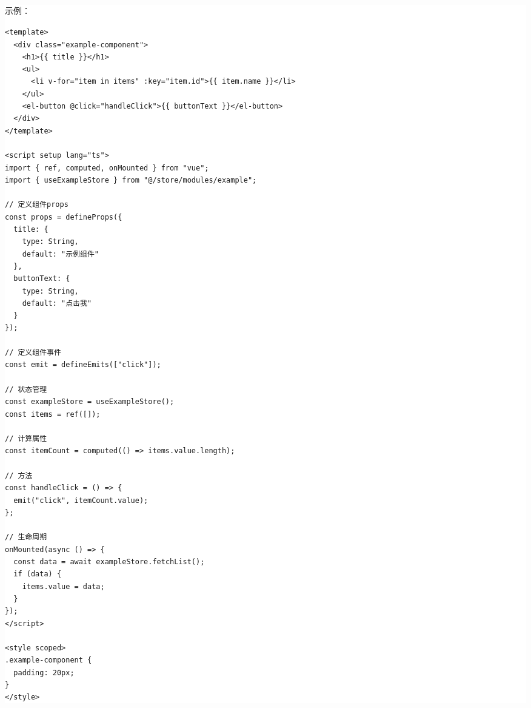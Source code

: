 示例：

```vue
<template>
  <div class="example-component">
    <h1>{{ title }}</h1>
    <ul>
      <li v-for="item in items" :key="item.id">{{ item.name }}</li>
    </ul>
    <el-button @click="handleClick">{{ buttonText }}</el-button>
  </div>
</template>

<script setup lang="ts">
import { ref, computed, onMounted } from "vue";
import { useExampleStore } from "@/store/modules/example";

// 定义组件props
const props = defineProps({
  title: {
    type: String,
    default: "示例组件"
  },
  buttonText: {
    type: String,
    default: "点击我"
  }
});

// 定义组件事件
const emit = defineEmits(["click"]);

// 状态管理
const exampleStore = useExampleStore();
const items = ref([]);

// 计算属性
const itemCount = computed(() => items.value.length);

// 方法
const handleClick = () => {
  emit("click", itemCount.value);
};

// 生命周期
onMounted(async () => {
  const data = await exampleStore.fetchList();
  if (data) {
    items.value = data;
  }
});
</script>

<style scoped>
.example-component {
  padding: 20px;
}
</style>
```
